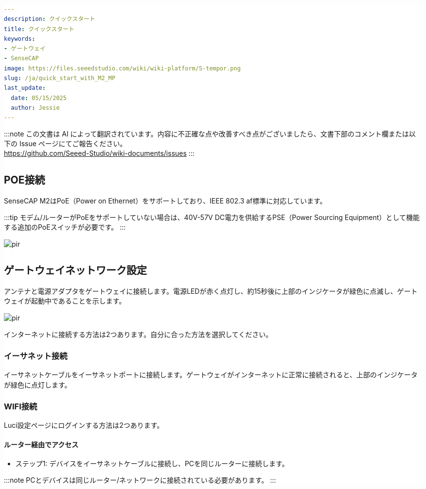 ```yaml
---
description: クイックスタート
title: クイックスタート
keywords:
- ゲートウェイ
- SenseCAP
image: https://files.seeedstudio.com/wiki/wiki-platform/S-tempor.png
slug: /ja/quick_start_with_M2_MP
last_update:
  date: 05/15/2025
  author: Jessie
---
```

:::note
この文書は AI によって翻訳されています。内容に不正確な点や改善すべき点がございましたら、文書下部のコメント欄または以下の Issue ページにてご報告ください。  
https://github.com/Seeed-Studio/wiki-documents/issues
:::

## POE接続

SenseCAP M2はPoE（Power on Ethernet）をサポートしており、IEEE 802.3 af標準に対応しています。

:::tip
モデム/ルーターがPoEをサポートしていない場合は、40V-57V DC電力を供給するPSE（Power Sourcing Equipment）として機能する追加のPoEスイッチが必要です。
:::

<p style={{textAlign: 'center'}}><img src="https://www.sensecapmx.com/wp-content/uploads/2022/07/m2-poe.png" alt="pir" width={800} height="auto" /></p>

## ゲートウェイネットワーク設定

アンテナと電源アダプタをゲートウェイに接続します。電源LEDが赤く点灯し、約15秒後に上部のインジケータが緑色に点滅し、ゲートウェイが起動中であることを示します。

<p style={{textAlign: 'center'}}><img src="https://www.sensecapmx.com/wp-content/uploads/2022/07/m2-1.png" alt="pir" width={800} height="auto" /></p>

インターネットに接続する方法は2つあります。自分に合った方法を選択してください。

### イーサネット接続

イーサネットケーブルをイーサネットポートに接続します。ゲートウェイがインターネットに正常に接続されると、上部のインジケータが緑色に点灯します。

### WIFI接続

Luci設定ページにログインする方法は2つあります。

#### ルーター経由でアクセス

* ステップ1: デバイスをイーサネットケーブルに接続し、PCを同じルーターに接続します。

:::note
PCとデバイスは同じルーター/ネットワークに接続されている必要があります。
:::
